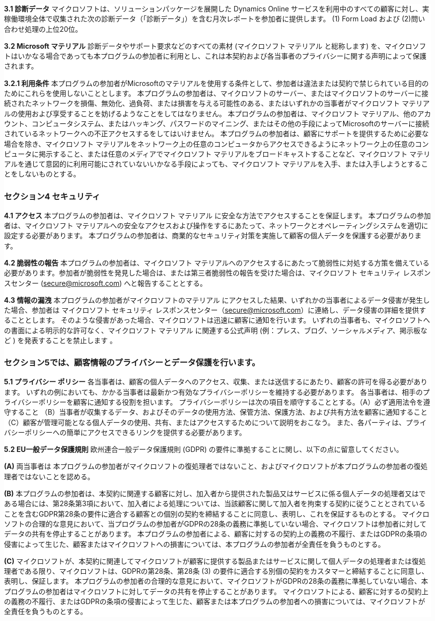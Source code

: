 **3.1     診断データ**  マイクロソフトは、ソリューションパッケージを展開した Dynamics Online サービスを利用中のすべての顧客に対し、実稼働環境全体で収集された次の診断データ（「診断データ」）を含む月次レポートを参加者に提供します。 (1) Form Load および (2)問い合わせ処理の上位20位。

**3.2     Microsoft マテリアル**  診断データやサポート要求などのすべての素材 (マイクロソフト マテリアル と総称します) を、マイクロソフトはいかなる場合であっても本プログラムの参加者に利用とし、これは本契約および各当事者のプライバシーに関する声明によって保護されます。

   **3.2.1 利用条件**  本プログラムの参加者がMicrosoftのマテリアルを使用する条件として、参加者は違法または契約で禁じられている目的のためにこれらを使用しないこととします。  本プログラムの参加者は、マイクロソフトのサーバー、またはマイクロソフトのサーバーに接続されたネットワークを損傷、無効化、過負荷、または損害を与える可能性のある、またはいずれかの当事者がマイクロソフト マテリアルの使用および享受することを妨げるようなことをしてはなりません。  本プログラムの参加者は、マイクロソフト マテリアル、他のアカウント、コンピュータシステム、またはハッキング、パスワードのマイニング、またはその他の手段によってMicrosoftのサーバーに接続されているネットワークへの不正アクセスするをしてはいけません。  本プログラムの参加者は、顧客にサポートを提供するために必要な場合を除き、マイクロソフト マテリアルをネットワーク上の任意のコンピュータからアクセスできるようにネットワーク上の任意のコンピュータに掲示すること、または任意のメディアでマイクロソフト マテリアルをブロードキャストすることなど、マイクロソフト マテリアルを通じて意図的に利用可能にされていないいかなる手段によっても、マイクロソフト マテリアルを入手、または入手しようとすることをしないものとする。

### <a name="section-4------security"></a>セクション4 セキュリティ

**4.1 アクセス**  本プログラムの参加者は、マイクロソフト マテリアル に安全な方法でアクセスすることを保証します。  本プログラムの参加者は、マイクロソフト マテリアルへの安全なアクセスおよび操作をするにあたって、ネットワークとオペレーティングシステムを適切に設定する必要があります。  本プログラムの参加者は、商業的なセキュリティ対策を実施して顧客の個人データを保護する必要があります。  
  
**4.2 脆弱性の報告**  本プログラムの参加者は、マイクロソフト マテリアルへのアクセスするにあたって脆弱性に対処する方策を備えている必要があります。参加者が脆弱性を発見した場合は、または第三者脆弱性の報告を受けた場合は、マイクロソフト セキュリティ レスポンスセンター (secure@microsoft.com) へと報告することとする。

**4.3    情報の漏洩**  本プログラムの参加者がマイクロソフトのマテリアル にアクセスした結果、いずれかの当事者によるデータ侵害が発生した場合、参加者は マイクロソフト セキュリティ レスポンスセンター（secure@microsoft.com）に連絡し、データ侵害の詳細を提供することとします。  そのような侵害があった場合、マイクロソフトは迅速に顧客に通知を行います。  いずれの当事者も、マイクロソフトへの書面による明示的な許可なく、マイクロソフト マテリアル に関連する公式声明 (例：プレス、ブログ、ソーシャルメディア、掲示板など ) を発表することを禁止します 。

### <a name="section-5---privacy-and-data-protection-of-customer-information"></a>セクション5では、顧客情報のプライバシーとデータ保護を行います。 

**5.1    プライバシー ポリシー**  各当事者は、顧客の個人データへのアクセス、収集、または送信するにあたり、顧客の許可を得る必要があります。  いずれの例においても、かかる当事者は最新かつ有効なプライバシーポリシーを維持する必要があります。  各当事者は、相手のプライバシーポリシーを顧客に通知する役割を担います。  プライバシーポリシーは次の項目を順守することとする。（A）必ず適用法令を遵守すること （B）当事者が収集するデータ、およびそのデータの使用方法、保管方法、保護方法、および共有方法を顧客に通知すること（C）顧客が管理可能となる個人データの使用、共有、またはアクセスするためについて説明をおこなう。  また、各パーティは、プライバシーポリシーへの簡単にアクセスできるリンクを提供する必要があります。 

**5.2 EU一般データ保護規則**  欧州連合一般データ保護規則 (GDPR) の要件に準拠することに関し、以下の点に留意してください。

   **(A)**  両当事者は 本プログラムの参加者がマイクロソフトの復処理者ではないこと、およびマイクロソフトが本プログラムの参加者の復処理者ではないことを認める。

   **(B)**  本プログラムの参加者は、本契約に関連する顧客に対し、加入者から提供された製品又はサービスに係る個人データの処理者又はである場合には、第28条第3項において、加入者による処理については、当該顧客に関して加入者を拘束する契約に従うこととされていることを含むGDPR第28条の要件に適合する顧客との個別の契約を締結することに同意し、表明し、これを保証するものとする。  マイクロソフトの合理的な意見において、当プログラムの参加者がGDPRの28条の義務に準拠していない場合、マイクロソフトは参加者に対してデータの共有を停止することがあります。  本プログラムの参加者による、顧客に対するの契約上の義務の不履行、またはGDPRの条項の侵害によって生じた、顧客またはマイクロソフトへの損害については、本プログラムの参加者が全責任を負うものとする。

   **(C)**  マイクロソフトが、本契約に関連してマイクロソフトが顧客に提供する製品またはサービスに関して個人データの処理者または復処理者である限り、マイクロソフトは、GDPRの第28条、第28条 (3) の要件に適合する別個の契約をカスタマーと締結することに同意し、表明し、保証します。  本プログラムの参加者の合理的な意見において、マイクロソフトがGDPRの28条の義務に準拠していない場合、本プログラムの参加者はマイクロソフトに対してデータの共有を停止することがあります。  マイクロソフトによる、顧客に対するの契約上の義務の不履行、またはGDPRの条項の侵害によって生じた、顧客または本プログラムの参加者への損害については、マイクロソフトが全責任を負うものとする。

